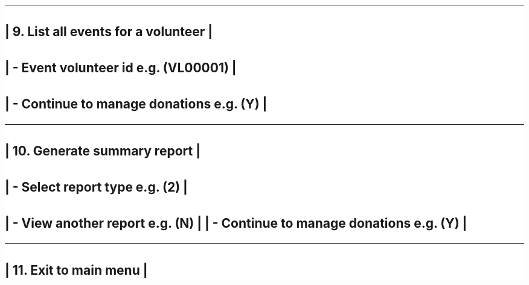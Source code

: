 *********************************************************************************
| 9.  List all events for a volunteer					                                  |
---------------------------------------------------------------------------------
| - Event volunteer id			e.g. (VL00001)		                                  |			
---------------------------------------------------------------------------------
| - Continue to manage donations 	e.g. (Y)			                                |
---------------------------------------------------------------------------------

*********************************************************************************
| 10. Generate summary report					                                          |
---------------------------------------------------------------------------------
| - Select report type			e.g. (2)				                                    |
---------------------------------------------------------------------------------
| - View another report		e.g. (N)			                                        |
| - Continue to manage donations 	e.g. (Y)			                                |
---------------------------------------------------------------------------------

*********************************************************************************
| 11. Exit to main menu						                                              |
---------------------------------------------------------------------------------
